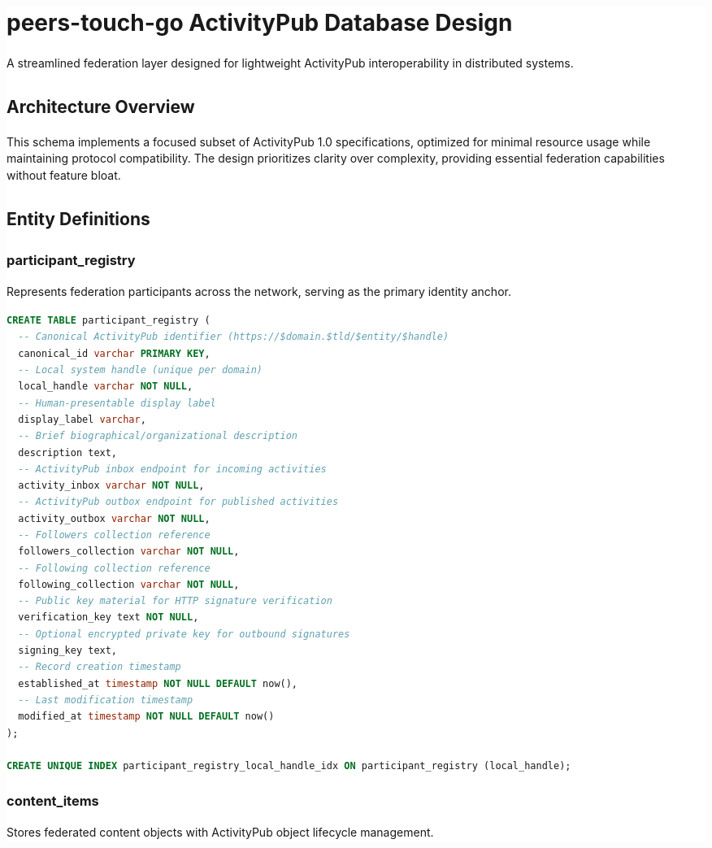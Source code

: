 # peers-touch-go ActivityPub Database Design

A streamlined federation layer designed for lightweight ActivityPub interoperability in distributed systems.

## Architecture Overview

This schema implements a focused subset of ActivityPub 1.0 specifications, optimized for minimal resource usage while maintaining protocol compatibility. The design prioritizes clarity over complexity, providing essential federation capabilities without feature bloat.

## Entity Definitions

### participant_registry
Represents federation participants across the network, serving as the primary identity anchor.

```sql
CREATE TABLE participant_registry (
  -- Canonical ActivityPub identifier (https://$domain.$tld/$entity/$handle)
  canonical_id varchar PRIMARY KEY,
  -- Local system handle (unique per domain)
  local_handle varchar NOT NULL,
  -- Human-presentable display label
  display_label varchar,
  -- Brief biographical/organizational description
  description text,
  -- ActivityPub inbox endpoint for incoming activities
  activity_inbox varchar NOT NULL,
  -- ActivityPub outbox endpoint for published activities  
  activity_outbox varchar NOT NULL,
  -- Followers collection reference
  followers_collection varchar NOT NULL,
  -- Following collection reference
  following_collection varchar NOT NULL,
  -- Public key material for HTTP signature verification
  verification_key text NOT NULL,
  -- Optional encrypted private key for outbound signatures
  signing_key text,
  -- Record creation timestamp
  established_at timestamp NOT NULL DEFAULT now(),
  -- Last modification timestamp
  modified_at timestamp NOT NULL DEFAULT now()
);

CREATE UNIQUE INDEX participant_registry_local_handle_idx ON participant_registry (local_handle);
```

### content_items
Stores federated content objects with ActivityPub object lifecycle management.
